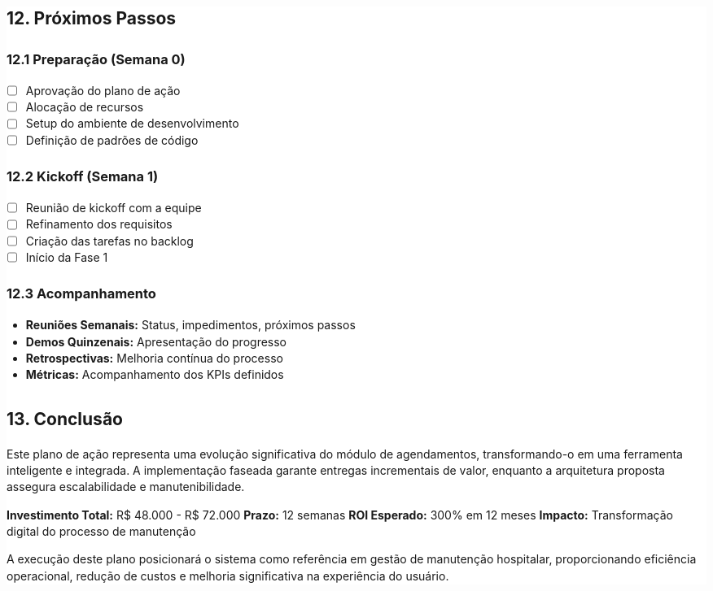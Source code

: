 ## 12. Próximos Passos

### 12.1 Preparação (Semana 0)
- [ ] Aprovação do plano de ação
- [ ] Alocação de recursos
- [ ] Setup do ambiente de desenvolvimento
- [ ] Definição de padrões de código

### 12.2 Kickoff (Semana 1)
- [ ] Reunião de kickoff com a equipe
- [ ] Refinamento dos requisitos
- [ ] Criação das tarefas no backlog
- [ ] Início da Fase 1

### 12.3 Acompanhamento
- **Reuniões Semanais:** Status, impedimentos, próximos passos
- **Demos Quinzenais:** Apresentação do progresso
- **Retrospectivas:** Melhoria contínua do processo
- **Métricas:** Acompanhamento dos KPIs definidos

## 13. Conclusão

Este plano de ação representa uma evolução significativa do módulo de agendamentos, transformando-o em uma ferramenta inteligente e integrada. A implementação faseada garante entregas incrementais de valor, enquanto a arquitetura proposta assegura escalabilidade e manutenibilidade.

**Investimento Total:** R$ 48.000 - R$ 72.000
**Prazo:** 12 semanas
**ROI Esperado:** 300% em 12 meses
**Impacto:** Transformação digital do processo de manutenção

A execução deste plano posicionará o sistema como referência em gestão de manutenção hospitalar, proporcionando eficiência operacional, redução de custos e melhoria significativa na experiência do usuário.